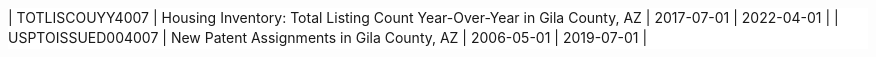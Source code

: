 | TOTLISCOUYY4007           | Housing Inventory: Total Listing Count Year-Over-Year in Gila County, AZ                                                                                                 | 2017-07-01          | 2022-04-01        |
| USPTOISSUED004007         | New Patent Assignments in Gila County, AZ                                                                                                                                | 2006-05-01          | 2019-07-01        |